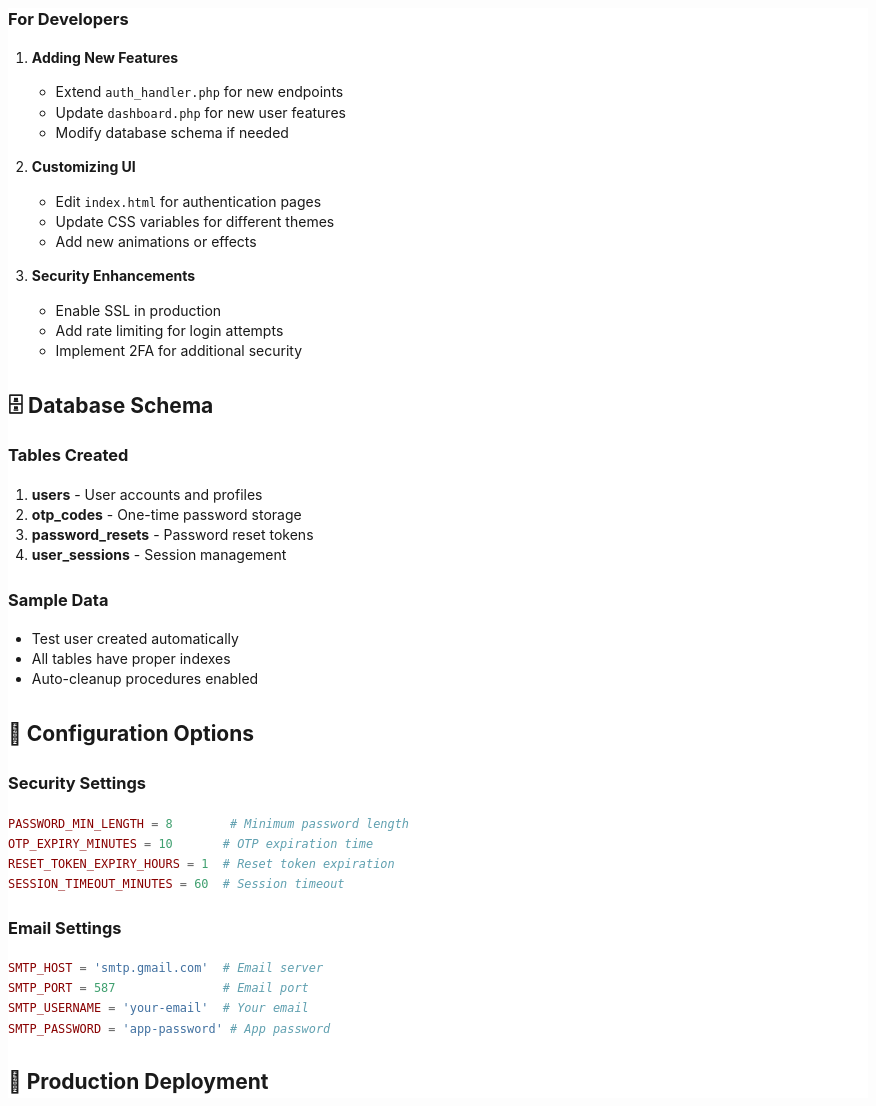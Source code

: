 ### For Developers

1. **Adding New Features**
   - Extend `auth_handler.php` for new endpoints
   - Update `dashboard.php` for new user features
   - Modify database schema if needed

2. **Customizing UI**
   - Edit `index.html` for authentication pages
   - Update CSS variables for different themes
   - Add new animations or effects

3. **Security Enhancements**
   - Enable SSL in production
   - Add rate limiting for login attempts
   - Implement 2FA for additional security

## 🗄️ Database Schema

### Tables Created

1. **users** - User accounts and profiles
2. **otp_codes** - One-time password storage
3. **password_resets** - Password reset tokens
4. **user_sessions** - Session management

### Sample Data

- Test user created automatically
- All tables have proper indexes
- Auto-cleanup procedures enabled

## 🔧 Configuration Options

### Security Settings
```php
PASSWORD_MIN_LENGTH = 8        # Minimum password length
OTP_EXPIRY_MINUTES = 10       # OTP expiration time
RESET_TOKEN_EXPIRY_HOURS = 1  # Reset token expiration
SESSION_TIMEOUT_MINUTES = 60  # Session timeout
```

### Email Settings
```php
SMTP_HOST = 'smtp.gmail.com'  # Email server
SMTP_PORT = 587               # Email port
SMTP_USERNAME = 'your-email'  # Your email
SMTP_PASSWORD = 'app-password' # App password
```

## 🚀 Production Deployment

